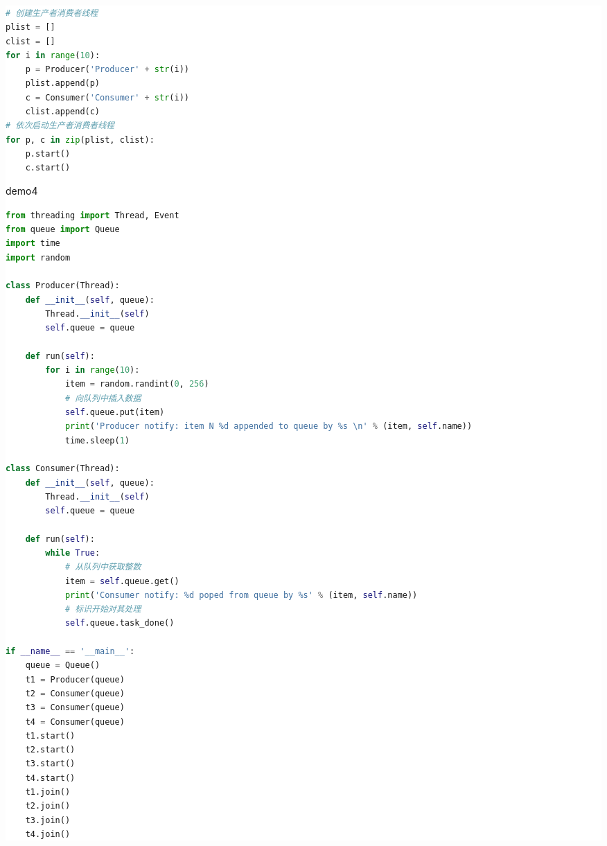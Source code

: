 ```python
# 创建生产者消费者线程
plist = []
clist = []
for i in range(10):
    p = Producer('Producer' + str(i))
    plist.append(p)
    c = Consumer('Consumer' + str(i))
    clist.append(c)
# 依次启动生产者消费者线程
for p, c in zip(plist, clist):
    p.start()
    c.start()
```

demo4

```python
from threading import Thread, Event
from queue import Queue
import time
import random

class Producer(Thread):
    def __init__(self, queue):
        Thread.__init__(self)
        self.queue = queue

    def run(self):
        for i in range(10):
            item = random.randint(0, 256)
            # 向队列中插入数据
            self.queue.put(item)
            print('Producer notify: item N %d appended to queue by %s \n' % (item, self.name))
            time.sleep(1)

class Consumer(Thread):
    def __init__(self, queue):
        Thread.__init__(self)
        self.queue = queue

    def run(self):
        while True:
            # 从队列中获取整数
            item = self.queue.get()
            print('Consumer notify: %d poped from queue by %s' % (item, self.name))
            # 标识开始对其处理
            self.queue.task_done()

if __name__ == '__main__':
    queue = Queue()
    t1 = Producer(queue)
    t2 = Consumer(queue)
    t3 = Consumer(queue)
    t4 = Consumer(queue)
    t1.start()
    t2.start() 
    t3.start()
    t4.start()
    t1.join()
    t2.join()
    t3.join()
    t4.join()
```
